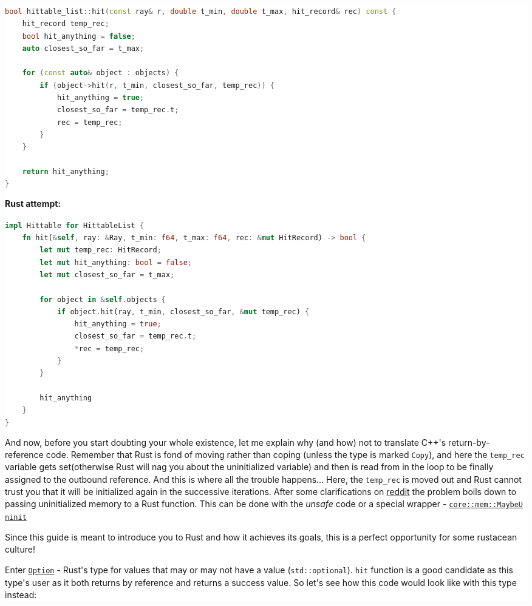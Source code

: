 ```cpp
bool hittable_list::hit(const ray& r, double t_min, double t_max, hit_record& rec) const {
    hit_record temp_rec;
    bool hit_anything = false;
    auto closest_so_far = t_max;

    for (const auto& object : objects) {
        if (object->hit(r, t_min, closest_so_far, temp_rec)) {
            hit_anything = true;
            closest_so_far = temp_rec.t;
            rec = temp_rec;
        }
    }

    return hit_anything;
}
```
**Rust attempt:**
```rust
impl Hittable for HittableList {
    fn hit(&self, ray: &Ray, t_min: f64, t_max: f64, rec: &mut HitRecord) -> bool {
        let mut temp_rec: HitRecord;
        let mut hit_anything: bool = false;
        let mut closest_so_far = t_max;

        for object in &self.objects {
            if object.hit(ray, t_min, closest_so_far, &mut temp_rec) {
                hit_anything = true;
                closest_so_far = temp_rec.t;
                *rec = temp_rec;
            }
        }

        hit_anything
    }
}
```

And now, before you start doubting your whole existence, let me explain why (and how) not to translate C++'s return-by-reference code. Remember that Rust is fond of moving rather than coping (unless the type is marked `Copy`), and here the `temp_rec` variable gets set(otherwise Rust will nag you about the uninitialized variable) and then is read from in the loop to be finally assigned to the outbound reference. And this is where all the trouble happens... Here, the `temp_rec` is moved out and Rust cannot trust you that it will be initialized again in the successive iterations. After some clarifications on [reddit] the problem boils down to passing uninitialized memory to a Rust function. This can be done with the *unsafe* code or a special wrapper - [`core::mem::MaybeUninit`]

Since this guide is meant to introduce you to Rust and how it achieves its goals, this is a perfect opportunity for some rustacean culture!

Enter [`Option`] - Rust's type for values that may or may not have a value (`std::optional`). `hit` function is a good candidate as this type's user as it both returns by reference and returns a success value. So let's see how this code would look like with this type instead:


[coffee]: https://www.buymeacoffee.com/jduchniewicz
[optimization PR]: https://github.com/JDuchniewicz/rustracing/pull/1
[rayon]: https://docs.rs/rayon/1.5.0/rayon/
[here]: https://www.reddit.com/r/rust/comments/lukgyi/c_to_rust_introduction_with_practical_raytracing/
[repo]: https://github.com/JDuchniewicz/rustracing/tree/f290e44caaacb249c0fd6bd49a26ace4d8709370
[this]: https://raytracing.github.io/images/img-1.01-first-ppm-image.png
[PPM]: https://raytracing.github.io/books/RayTracingInOneWeekend.html#outputanimage/theppmimageformat
[_Ray Tracing in One Weekend_]: https://raytracing.github.io/books/RayTracingInOneWeekend.html
[RIIR]: https://transitiontech.ca/random/RIIR
[The Rust Programming Language]: https://doc.rust-lang.org/stable/book/
[Rust by Example]: https://doc.rust-lang.org/stable/rust-by-example/
[this pattern]: https://doc.rust-lang.org/1.0.0/style/ownership/builders.html
[this chapter]: https://doc.rust-lang.org/stable/book/ch04-00-understanding-ownership.html
[one]: https://catonmat.net/cpp-polymorphism
[`unsafe`]: https://doc.rust-lang.org/std/keyword.unsafe.html
[`Add`]: https://doc.rust-lang.org/std/ops/trait.Add.html
[`AddAssign`]: https://doc.rust-lang.org/std/ops/trait.AddAssign.html
[`Box`]: https://doc.rust-lang.org/std/boxed/struct.Box.html
[`Rc`]: https://doc.rust-lang.org/std/rc/struct.Rc.html
[`Arc`]: https://doc.rust-lang.org/std/sync/struct.Arc.html
[`Option`]: https://doc.rust-lang.org/std/option/
[#77187]: https://github.com/rust-lang/rust/pull/77187
[reddit]: https://www.reddit.com/r/rust/comments/lukgyi/c_to_rust_introduction_with_practical_raytracing/gp7m45i?utm_source=share&utm_medium=web2x&context=3
[`core::mem::MaybeUninit`]: https://doc.rust-lang.org/core/mem/union.MaybeUninit.html
[Cargo]: https://doc.rust-lang.org/book/ch01-03-hello-cargo.html
[TOML]: https://toml.io/en/
[semver]: https://semver.org/
[cargo-edit]: https://github.com/killercup/cargo-edit
[singleton]: https://rust-embedded.github.io/book/peripherals/singletons.html
[chapter]: https://doc.rust-lang.org/book/ch09-00-error-handling.html
[embedded]: https://doc.rust-lang.org/stable/embedded-book/intro/index.html
[`async`]: https://rust-lang.github.io/async-book/
[closures]: https://doc.rust-lang.org/book/ch13-00-functional-features.html
[data structures]: https://doc.rust-lang.org/book/ch08-00-common-collections.html
[books]: https://in1weekend.blogspot.com/
[mail]: mailto:j.duchniewicz@gmail.com
[project group]: https://github.com/rust-lang/project-error-handling
[Original Chapter 1]: https://raytracing.github.io/books/RayTracingInOneWeekend.html#overview
[Original Chapter 2]: https://raytracing.github.io/books/RayTracingInOneWeekend.html#outputanimage
[Original Chapter 3]: https://raytracing.github.io/books/RayTracingInOneWeekend.html#thevec3class
[Original Chapter 5]: https://raytracing.github.io/books/RayTracingInOneWeekend.html#addingasphere
[Original Chapter 6]: https://raytracing.github.io/books/RayTracingInOneWeekend.html#surfacenormalsandmultipleobjects/alistofhittableobjects
[Original Chapter 7]: https://raytracing.github.io/books/RayTracingInOneWeekend.html#antialiasing